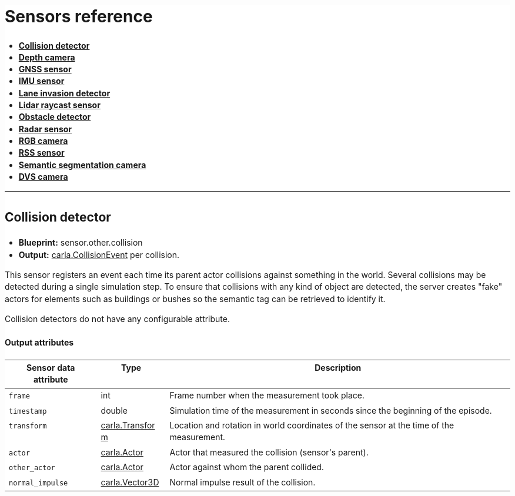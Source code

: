 # Sensors reference

  * [__Collision detector__](#collision-detector)
  * [__Depth camera__](#depth-camera)
  * [__GNSS sensor__](#gnss-sensor)
  * [__IMU sensor__](#imu-sensor)
  * [__Lane invasion detector__](#lane-invasion-detector)
  * [__Lidar raycast sensor__](#lidar-raycast-sensor)
  * [__Obstacle detector__](#obstacle-detector)
  * [__Radar sensor__](#radar-sensor)
  * [__RGB camera__](#rgb-camera)
  * [__RSS sensor__](#rss-sensor)
  * [__Semantic segmentation camera__](#semantic-segmentation-camera)
  * [__DVS camera__](#dvs-camera)


---
## Collision detector

* __Blueprint:__ sensor.other.collision
* __Output:__ [carla.CollisionEvent](python_api.md#carla.CollisionEvent) per collision.

This sensor registers an event each time its parent actor collisions against something in the world. Several collisions may be detected during a single simulation step.
To ensure that collisions with any kind of object are detected, the server creates "fake" actors for elements such as buildings or bushes so the semantic tag can be retrieved to identify it.

Collision detectors do not have any configurable attribute.

#### Output attributes

<table class ="defTable">
<thead>
<th>Sensor data attribute</th>
<th>Type</th>
<th>Description</th>
</thead>
<tbody>
<td>
<code>frame</code> </td>
<td>int</td>
<td>Frame number when the measurement took place.</td>
<tr>
<td><code>timestamp</code></td>
<td>double</td>
<td>Simulation time of the measurement in seconds since the beginning of the episode.</td>
<tr>
<td><code>transform</code></td>
<td><a href="../python_api#carlatransform">carla.Transform</a></td>
<td>Location and rotation in world coordinates of the sensor at the time of the measurement.</td>
<tr>
<td><code>actor</code></td>
<td><a href="../python_api#carlaactor">carla.Actor</a></td>
<td>Actor that measured the collision (sensor's parent).</td>
<tr>
<td><code>other_actor</code></td>
<td><a href="../python_api#carlaactor">carla.Actor</a></td>
<td>Actor against whom the parent collided.</td>
<tr>
<td><code>normal_impulse</code></td>
<td><a href="../python_api#carlavector3d">carla.Vector3D</a></td>
<td>Normal impulse result of the collision.</td>
</tbody>
</table>